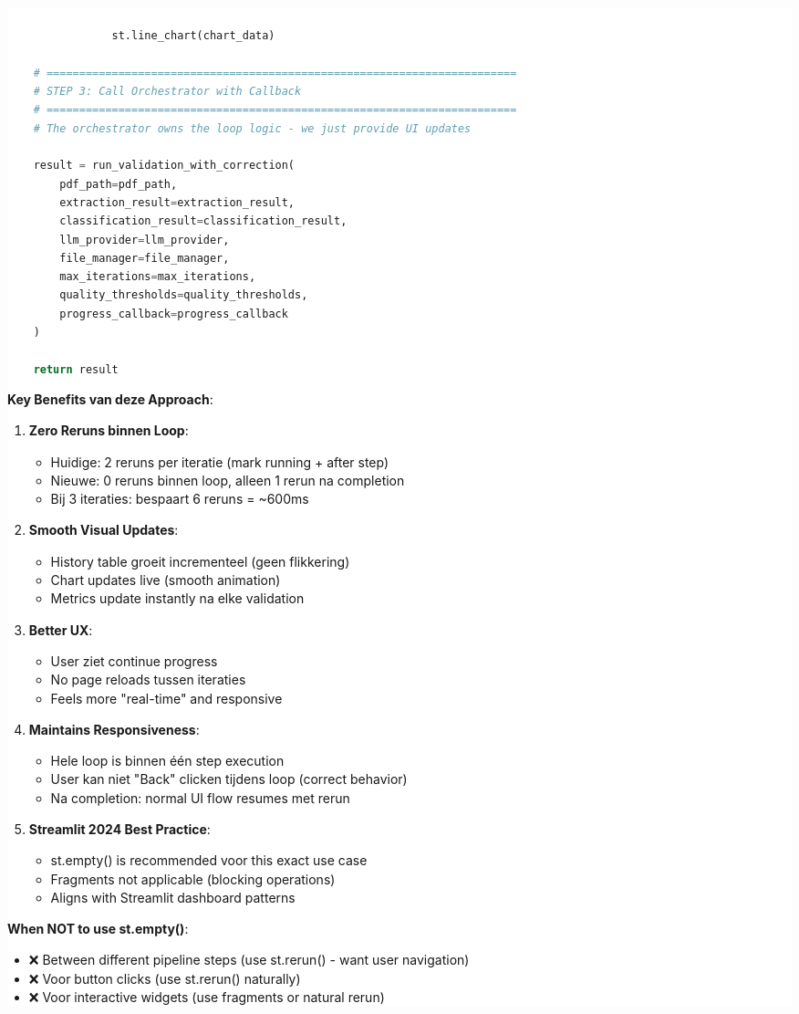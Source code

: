 ```python

                st.line_chart(chart_data)

    # ========================================================================
    # STEP 3: Call Orchestrator with Callback
    # ========================================================================
    # The orchestrator owns the loop logic - we just provide UI updates

    result = run_validation_with_correction(
        pdf_path=pdf_path,
        extraction_result=extraction_result,
        classification_result=classification_result,
        llm_provider=llm_provider,
        file_manager=file_manager,
        max_iterations=max_iterations,
        quality_thresholds=quality_thresholds,
        progress_callback=progress_callback
    )

    return result
```

**Key Benefits van deze Approach**:

1. **Zero Reruns binnen Loop**:
   - Huidige: 2 reruns per iteratie (mark running + after step)
   - Nieuwe: 0 reruns binnen loop, alleen 1 rerun na completion
   - Bij 3 iteraties: bespaart 6 reruns = ~600ms

2. **Smooth Visual Updates**:
   - History table groeit incrementeel (geen flikkering)
   - Chart updates live (smooth animation)
   - Metrics update instantly na elke validation

3. **Better UX**:
   - User ziet continue progress
   - No page reloads tussen iteraties
   - Feels more "real-time" and responsive

4. **Maintains Responsiveness**:
   - Hele loop is binnen één step execution
   - User kan niet "Back" clicken tijdens loop (correct behavior)
   - Na completion: normal UI flow resumes met rerun

5. **Streamlit 2024 Best Practice**:
   - st.empty() is recommended voor this exact use case
   - Fragments not applicable (blocking operations)
   - Aligns with Streamlit dashboard patterns

**When NOT to use st.empty()**:
- ❌ Between different pipeline steps (use st.rerun() - want user navigation)
- ❌ Voor button clicks (use st.rerun() naturally)
- ❌ Voor interactive widgets (use fragments or natural rerun)
